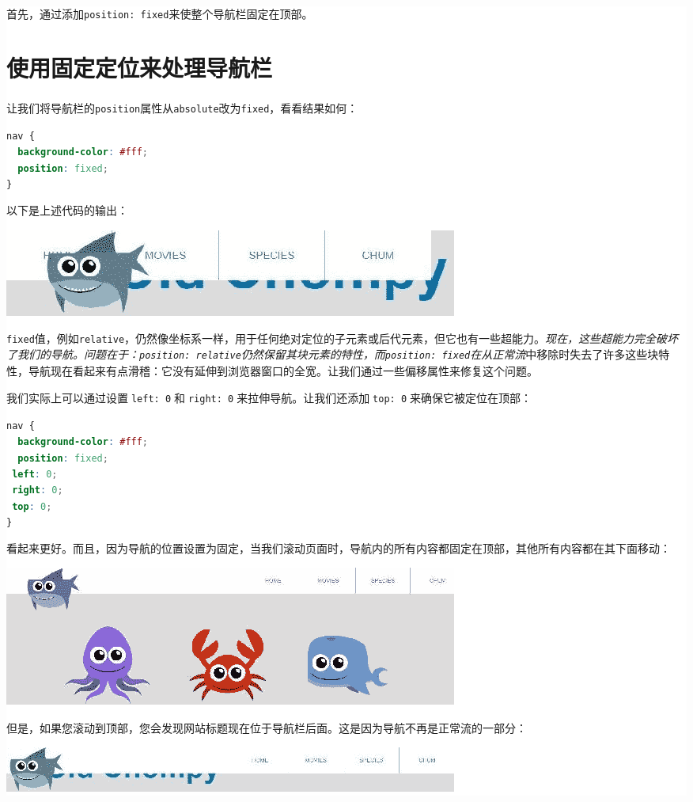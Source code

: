 首先，通过添加`position: fixed`来使整个导航栏固定在顶部。

# 使用固定定位来处理导航栏

让我们将导航栏的`position`属性从`absolute`改为`fixed`，看看结果如何：

```css
nav {
  background-color: #fff;
  position: fixed;
}
```

以下是上述代码的输出：

![](img/00196.jpeg)

`fixed`值，例如`relative`，仍然像坐标系一样，用于任何绝对定位的子元素或后代元素，但它也有一些超能力。*现在，这些超能力完全破坏了我们的导航。*问题在于：`position: relative`仍然保留其块元素的特性，而`position: fixed`在从*正常流*中移除时失去了许多这些块特性，导航现在看起来有点滑稽：它没有延伸到浏览器窗口的全宽。让我们通过一些偏移属性来修复这个问题。

我们实际上可以通过设置 `left: 0` 和 `right: 0` 来拉伸导航。让我们还添加 `top: 0` 来确保它被定位在顶部：

```css
nav {
  background-color: #fff;
  position: fixed;
 left: 0;
 right: 0;
 top: 0;
}
```

看起来更好。而且，因为导航的位置设置为固定，当我们滚动页面时，导航内的所有内容都固定在顶部，其他所有内容都在其下面移动：

![](img/00197.jpeg)

但是，如果您滚动到顶部，您会发现网站标题现在位于导航栏后面。这是因为导航不再是正常流的一部分：

![](img/00198.jpeg)
